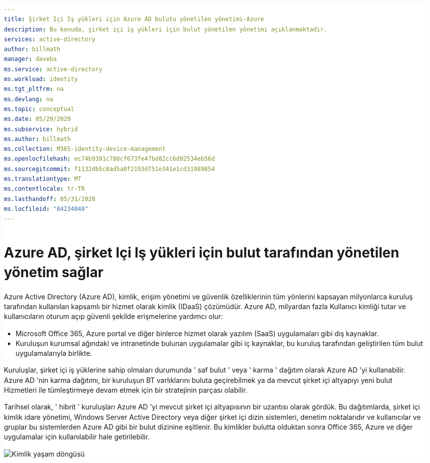 ```yaml
---
title: Şirket Içi Iş yükleri için Azure AD bulutu yönetilen yönetimi-Azure
description: Bu konuda, şirket içi iş yükleri için bulut yönetilen yönetimi açıklanmaktadır.
services: active-directory
author: billmath
manager: daveba
ms.service: active-directory
ms.workload: identity
ms.tgt_pltfrm: na
ms.devlang: na
ms.topic: conceptual
ms.date: 05/29/2020
ms.subservice: hybrid
ms.author: billmath
ms.collection: M365-identity-device-management
ms.openlocfilehash: ec74b9391c780cf673fe47bd82cc6d92534eb56d
ms.sourcegitcommit: f1132db5c8ad5a0f2193d751e341e1cd31989854
ms.translationtype: MT
ms.contentlocale: tr-TR
ms.lasthandoff: 05/31/2020
ms.locfileid: "84234048"
---
```

# <a name="how-azure-ad-delivers-cloud-governed-management-for-on-premises-workloads"></a>Azure AD, şirket Içi Iş yükleri için bulut tarafından yönetilen yönetim sağlar

Azure Active Directory (Azure AD), kimlik, erişim yönetimi ve güvenlik özelliklerinin tüm yönlerini kapsayan milyonlarca kuruluş tarafından kullanılan kapsamlı bir hizmet olarak kimlik (IDaaS) çözümüdür. Azure AD, milyardan fazla Kullanıcı kimliği tutar ve kullanıcıların oturum açıp güvenli şekilde erişmelerine yardımcı olur:

* Microsoft Office 365, Azure portal ve diğer binlerce hizmet olarak yazılım (SaaS) uygulamaları gibi dış kaynaklar.
* Kuruluşun kurumsal ağındaki ve intranetinde bulunan uygulamalar gibi iç kaynaklar, bu kuruluş tarafından geliştirilen tüm bulut uygulamalarıyla birlikte.

Kuruluşlar, şirket içi iş yüklerine sahip olmaları durumunda ' saf bulut ' veya ' karma ' dağıtım olarak Azure AD 'yi kullanabilir. Azure AD 'nin karma dağıtımı, bir kuruluşun BT varlıklarını buluta geçirebilmek ya da mevcut şirket içi altyapıyı yeni bulut Hizmetleri ile tümleştirmeye devam etmek için bir stratejinin parçası olabilir.

Tarihsel olarak, ' hibrit ' kuruluşları Azure AD 'yi mevcut şirket içi altyapısının bir uzantısı olarak gördük. Bu dağıtımlarda, şirket içi kimlik idare yönetimi, Windows Server Active Directory veya diğer şirket içi dizin sistemleri, denetim noktalarıdır ve kullanıcılar ve gruplar bu sistemlerden Azure AD gibi bir bulut dizinine eşitlenir. Bu kimlikler bulutta olduktan sonra Office 365, Azure ve diğer uygulamalar için kullanılabilir hale getirilebilir.

![Kimlik yaşam döngüsü](media/cloud-governed-management-for-on-premises//image1.png)
